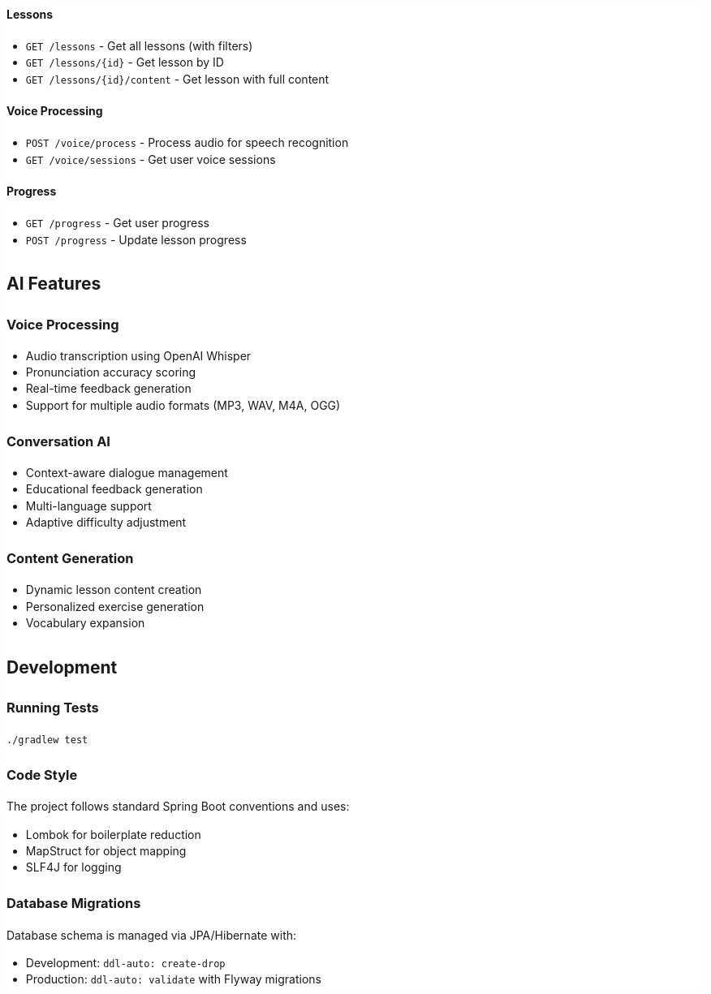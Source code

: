 #### Lessons
- `GET /lessons` - Get all lessons (with filters)
- `GET /lessons/{id}` - Get lesson by ID
- `GET /lessons/{id}/content` - Get lesson with full content

#### Voice Processing
- `POST /voice/process` - Process audio for speech recognition
- `GET /voice/sessions` - Get user voice sessions

#### Progress
- `GET /progress` - Get user progress
- `POST /progress` - Update lesson progress

## AI Features

### Voice Processing
- Audio transcription using OpenAI Whisper
- Pronunciation accuracy scoring
- Real-time feedback generation
- Support for multiple audio formats (MP3, WAV, M4A, OGG)

### Conversation AI
- Context-aware dialogue management
- Educational feedback generation
- Multi-language support
- Adaptive difficulty adjustment

### Content Generation
- Dynamic lesson content creation
- Personalized exercise generation
- Vocabulary expansion

## Development

### Running Tests
```bash
./gradlew test
```

### Code Style
The project follows standard Spring Boot conventions and uses:
- Lombok for boilerplate reduction
- MapStruct for object mapping
- SLF4J for logging

### Database Migrations
Database schema is managed via JPA/Hibernate with:
- Development: `ddl-auto: create-drop`
- Production: `ddl-auto: validate` with Flyway migrations
